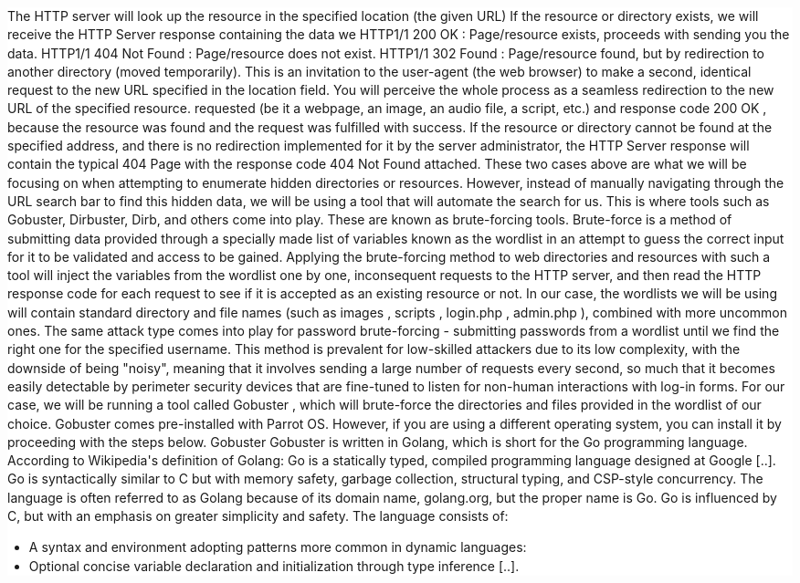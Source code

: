 The HTTP server will look up the resource in the specified location (the given URL)
If the resource or directory exists, we will receive the HTTP Server response containing the data we
HTTP1/1 200 OK : Page/resource exists, proceeds with sending you the data.
HTTP1/1 404 Not Found : Page/resource does not exist.
HTTP1/1 302 Found : Page/resource found, but by redirection to another directory (moved
temporarily). This is an invitation to the user-agent (the web browser) to make a
second, identical request to the new URL specified in the location field. You will
perceive the whole process as a seamless redirection to the new URL of the specified
resource.
requested (be it a webpage, an image, an audio file, a script, etc.) and response code 200 OK , because
the resource was found and the request was fulfilled with success.
If the resource or directory cannot be found at the specified address, and there is no redirection
implemented for it by the server administrator, the HTTP Server response will contain the typical 404
Page with the response code 404 Not Found attached.
These two cases above are what we will be focusing on when attempting to enumerate hidden directories
or resources. However, instead of manually navigating through the URL search bar to find this hidden data,
we will be using a tool that will automate the search for us. This is where tools such as Gobuster, Dirbuster,
Dirb, and others come into play.
These are known as brute-forcing tools. Brute-force is a method of submitting data provided through a
specially made list of variables known as the wordlist in an attempt to guess the correct input for it to be
validated and access to be gained. Applying the brute-forcing method to web directories and resources with
such a tool will inject the variables from the wordlist one by one, inconsequent requests to the HTTP server,
and then read the HTTP response code for each request to see if it is accepted as an existing resource or
not. In our case, the wordlists we will be using will contain standard directory and file names (such as
images , scripts , login.php , admin.php ), combined with more uncommon ones.
The same attack type comes into play for password brute-forcing - submitting passwords from a wordlist
until we find the right one for the specified username. This method is prevalent for low-skilled attackers due
to its low complexity, with the downside of being "noisy", meaning that it involves sending a large number of
requests every second, so much that it becomes easily detectable by perimeter security devices that are
fine-tuned to listen for non-human interactions with log-in forms.
For our case, we will be running a tool called Gobuster , which will brute-force the directories and files
provided in the wordlist of our choice. Gobuster comes pre-installed with Parrot OS. However, if you are
using a different operating system, you can install it by proceeding with the steps below.
Gobuster
Gobuster is written in Golang, which is short for the Go programming language. According to Wikipedia's
definition of Golang:
Go is a statically typed, compiled programming language designed at Google [..].
Go is syntactically similar to C but with memory safety, garbage collection, structural
typing, and CSP-style concurrency. The language is often referred to as Golang because
of its domain name, golang.org, but the proper name is Go.
Go is influenced by C, but with an emphasis on greater simplicity and safety. The
language consists of:
- A syntax and environment adopting patterns more common in dynamic languages:
- Optional concise variable declaration and initialization through type inference
[..].
